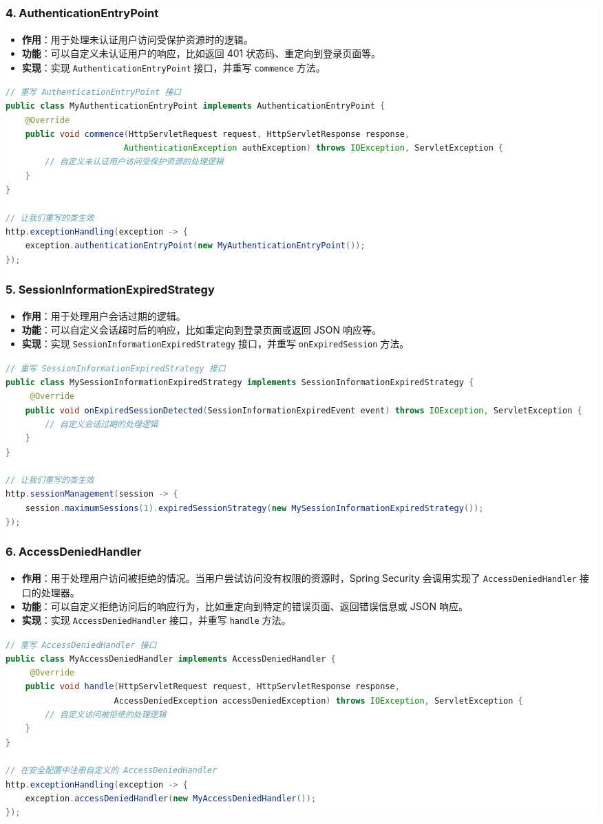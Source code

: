### 4. AuthenticationEntryPoint

- **作用**：用于处理未认证用户访问受保护资源时的逻辑。
- **功能**：可以自定义未认证用户的响应，比如返回 401 状态码、重定向到登录页面等。
- **实现**：实现 `AuthenticationEntryPoint` 接口，并重写 `commence` 方法。

```java
// 重写 AuthenticationEntryPoint 接口
public class MyAuthenticationEntryPoint implements AuthenticationEntryPoint {
    @Override
    public void commence(HttpServletRequest request, HttpServletResponse response, 
                        AuthenticationException authException) throws IOException, ServletException {
        // 自定义未认证用户访问受保护资源的处理逻辑
    }
}

// 让我们重写的类生效
http.exceptionHandling(exception -> {
    exception.authenticationEntryPoint(new MyAuthenticationEntryPoint());
});
```

### 5. SessionInformationExpiredStrategy

- **作用**：用于处理用户会话过期的逻辑。
- **功能**：可以自定义会话超时后的响应，比如重定向到登录页面或返回 JSON 响应等。
- **实现**：实现 `SessionInformationExpiredStrategy` 接口，并重写 `onExpiredSession` 方法。

```java
// 重写 SessionInformationExpiredStrategy 接口
public class MySessionInformationExpiredStrategy implements SessionInformationExpiredStrategy {
     @Override
    public void onExpiredSessionDetected(SessionInformationExpiredEvent event) throws IOException, ServletException {
        // 自定义会话过期的处理逻辑
    }
}

// 让我们重写的类生效
http.sessionManagement(session -> {
    session.maximumSessions(1).expiredSessionStrategy(new MySessionInformationExpiredStrategy());
});
```

### 6. AccessDeniedHandler

- **作用**：用于处理用户访问被拒绝的情况。当用户尝试访问没有权限的资源时，Spring Security 会调用实现了 `AccessDeniedHandler` 接口的处理器。
- **功能**：可以自定义拒绝访问后的响应行为，比如重定向到特定的错误页面、返回错误信息或 JSON 响应。
- **实现**：实现 `AccessDeniedHandler` 接口，并重写 `handle` 方法。

```java
// 重写 AccessDeniedHandler 接口
public class MyAccessDeniedHandler implements AccessDeniedHandler {
     @Override
    public void handle(HttpServletRequest request, HttpServletResponse response,
                      AccessDeniedException accessDeniedException) throws IOException, ServletException {
        // 自定义访问被拒绝的处理逻辑
    }
}

// 在安全配置中注册自定义的 AccessDeniedHandler
http.exceptionHandling(exception -> {
    exception.accessDeniedHandler(new MyAccessDeniedHandler());
});
```